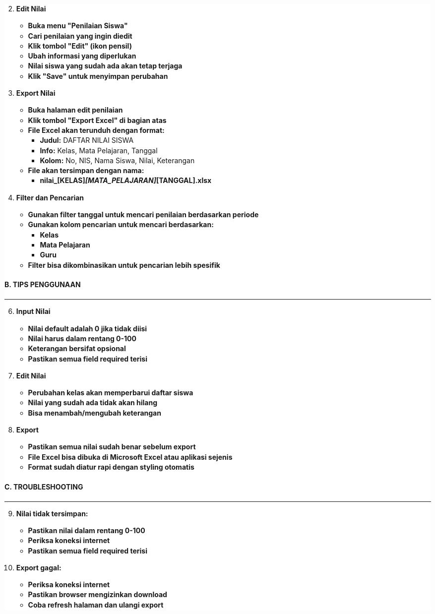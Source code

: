 2. **Edit Nilai**
   - **Buka menu "Penilaian Siswa"**
   - **Cari penilaian yang ingin diedit**
   - **Klik tombol "Edit" (ikon pensil)**
   - **Ubah informasi yang diperlukan**
   - **Nilai siswa yang sudah ada akan tetap terjaga**
   - **Klik "Save" untuk menyimpan perubahan**

3. **Export Nilai**
   - **Buka halaman edit penilaian**
   - **Klik tombol "Export Excel" di bagian atas**
   - **File Excel akan terunduh dengan format:**
     - **Judul:** DAFTAR NILAI SISWA
     - **Info:** Kelas, Mata Pelajaran, Tanggal
     - **Kolom:** No, NIS, Nama Siswa, Nilai, Keterangan
   - **File akan tersimpan dengan nama:**
     - **nilai_[KELAS]_[MATA_PELAJARAN]_[TANGGAL].xlsx**

4. **Filter dan Pencarian**
   - **Gunakan filter tanggal untuk mencari penilaian berdasarkan periode**
   - **Gunakan kolom pencarian untuk mencari berdasarkan:**
     - **Kelas**
     - **Mata Pelajaran**
     - **Guru**
   - **Filter bisa dikombinasikan untuk pencarian lebih spesifik**

#### B. TIPS PENGGUNAAN
-----------------

6. **Input Nilai**
   - **Nilai default adalah 0 jika tidak diisi**
   - **Nilai harus dalam rentang 0-100**
   - **Keterangan bersifat opsional**
   - **Pastikan semua field required terisi**

7. **Edit Nilai**
   - **Perubahan kelas akan memperbarui daftar siswa**
   - **Nilai yang sudah ada tidak akan hilang**
   - **Bisa menambah/mengubah keterangan**

8. **Export**
   - **Pastikan semua nilai sudah benar sebelum export**
   - **File Excel bisa dibuka di Microsoft Excel atau aplikasi sejenis**
   - **Format sudah diatur rapi dengan styling otomatis**

#### C. TROUBLESHOOTING
-----------------

9. **Nilai tidak tersimpan:**
   - **Pastikan nilai dalam rentang 0-100**
   - **Periksa koneksi internet**
   - **Pastikan semua field required terisi**

10. **Export gagal:**
    - **Periksa koneksi internet**
    - **Pastikan browser mengizinkan download**
    - **Coba refresh halaman dan ulangi export**
